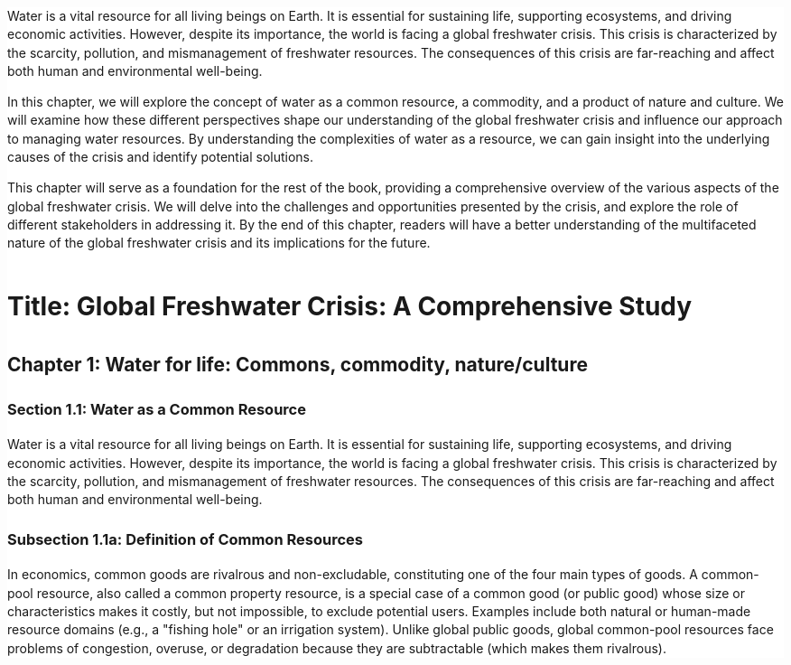 

Water is a vital resource for all living beings on Earth. It is essential for sustaining life, supporting ecosystems, and driving economic activities. However, despite its importance, the world is facing a global freshwater crisis. This crisis is characterized by the scarcity, pollution, and mismanagement of freshwater resources. The consequences of this crisis are far-reaching and affect both human and environmental well-being.



In this chapter, we will explore the concept of water as a common resource, a commodity, and a product of nature and culture. We will examine how these different perspectives shape our understanding of the global freshwater crisis and influence our approach to managing water resources. By understanding the complexities of water as a resource, we can gain insight into the underlying causes of the crisis and identify potential solutions.



This chapter will serve as a foundation for the rest of the book, providing a comprehensive overview of the various aspects of the global freshwater crisis. We will delve into the challenges and opportunities presented by the crisis, and explore the role of different stakeholders in addressing it. By the end of this chapter, readers will have a better understanding of the multifaceted nature of the global freshwater crisis and its implications for the future. 





# Title: Global Freshwater Crisis: A Comprehensive Study



## Chapter 1: Water for life: Commons, commodity, nature/culture



### Section 1.1: Water as a Common Resource



Water is a vital resource for all living beings on Earth. It is essential for sustaining life, supporting ecosystems, and driving economic activities. However, despite its importance, the world is facing a global freshwater crisis. This crisis is characterized by the scarcity, pollution, and mismanagement of freshwater resources. The consequences of this crisis are far-reaching and affect both human and environmental well-being.



### Subsection 1.1a: Definition of Common Resources



In economics, common goods are rivalrous and non-excludable, constituting one of the four main types of goods. A common-pool resource, also called a common property resource, is a special case of a common good (or public good) whose size or characteristics makes it costly, but not impossible, to exclude potential users. Examples include both natural or human-made resource domains (e.g., a "fishing hole" or an irrigation system). Unlike global public goods, global common-pool resources face problems of congestion, overuse, or degradation because they are subtractable (which makes them rivalrous).
